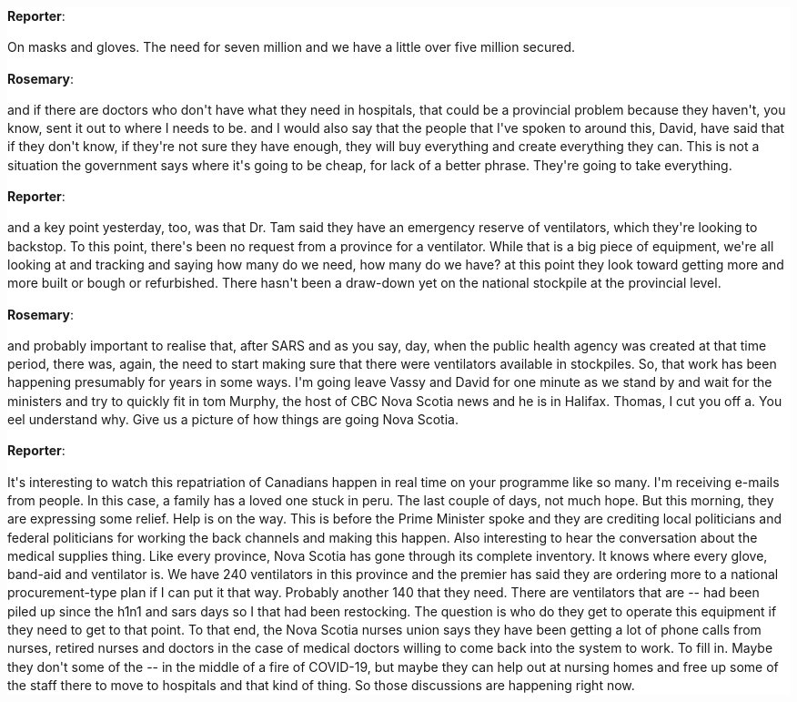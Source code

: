 **Reporter**:

On masks and gloves.
The need for seven million and we have a little over five million secured.



**Rosemary**:

and if there are doctors who don't have what they need in hospitals, that could be a provincial problem because they haven't, you know, sent it out to where I needs to be. and I would also say that the people that I've spoken to around this, David, have said that if they don't know, if they're not sure they have enough, they will buy everything and create everything they can.
This is not a situation the government says where it's going to be cheap, for lack of a better phrase.
They're going to take everything.



**Reporter**:

and a key point yesterday, too, was that Dr. Tam said they have an emergency reserve of ventilators, which they're looking to backstop.
To this point, there's been no request from a province for a ventilator.
While that is a big piece of equipment, we're all looking at and tracking and saying how many do we need, how many do we have? at this point they look toward getting more and more built or bough or refurbished.
There hasn't been a draw-down yet on the national stockpile at the provincial level.



**Rosemary**:

and probably important to realise that, after SARS and as you say, day, when the public health agency was created at that time period, there was, again, the need to start making sure that there were ventilators available in stockpiles.
So, that work has been happening presumably for years in some ways.
I'm going leave Vassy and David for one minute as we stand by and wait for the ministers and try to quickly fit in tom Murphy, the host of CBC Nova Scotia news and he is in Halifax.
Thomas, I cut you off a. You eel understand why.
Give us a picture of how things are going Nova Scotia.



**Reporter**:

It's interesting to watch this repatriation of Canadians happen in real time on your programme like so many.
I'm receiving e-mails from people.
In this case, a family has a loved one stuck in peru.
The last couple of days, not much hope.
But this morning, they are expressing some relief.
Help is on the way.
This is before the Prime Minister spoke and they are crediting local politicians and federal politicians for working the back channels and making this happen.
Also interesting to hear the conversation about the medical supplies thing.
Like every province, Nova Scotia has gone through its complete inventory.
It knows where every glove, band-aid and ventilator is. We have 240 ventilators in this province and the premier has said they are ordering more to a national procurement-type plan if I can put it that way.
Probably another 140 that they need.
There are ventilators that are -- had been piled up since the h1n1 and sars days so I that had been restocking.
The question is who do they get to operate this equipment if they need to get to that point.
To that end, the Nova Scotia nurses union says they have been getting a lot of phone calls from nurses, retired nurses and doctors in the case of medical doctors willing to come back into the system to work.
To fill in. Maybe they don't some of the -- in the middle of a fire of COVID-19, but maybe they can help out at nursing homes and free up some of the staff there to move to hospitals and that kind of thing.
So those discussions are happening right now.